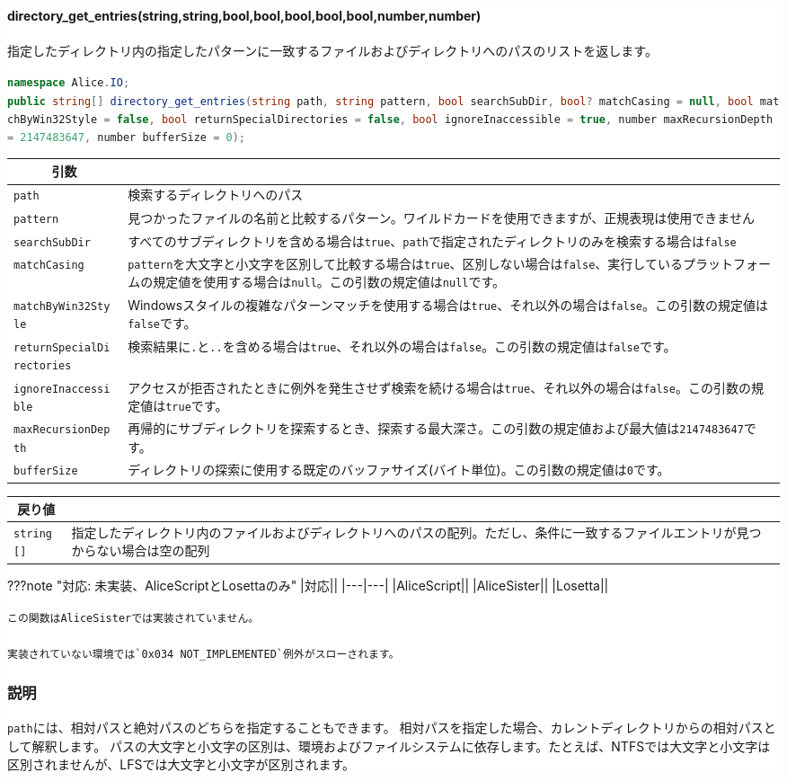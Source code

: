 #### directory_get_entries(string,string,bool,bool,bool,bool,bool,number,number)

指定したディレクトリ内の指定したパターンに一致するファイルおよびディレクトリへのパスのリストを返します。

```cs title="AliceScript"
namespace Alice.IO;
public string[] directory_get_entries(string path, string pattern, bool searchSubDir, bool? matchCasing = null, bool matchByWin32Style = false, bool returnSpecialDirectories = false, bool ignoreInaccessible = true, number maxRecursionDepth = 2147483647, number bufferSize = 0);
```

|引数| |
|-|-|
|`path`|検索するディレクトリへのパス|
|`pattern`|見つかったファイルの名前と比較するパターン。ワイルドカードを使用できますが、正規表現は使用できません|
|`searchSubDir`|すべてのサブディレクトリを含める場合は`true`、`path`で指定されたディレクトリのみを検索する場合は`false`|
|`matchCasing`|`pattern`を大文字と小文字を区別して比較する場合は`true`、区別しない場合は`false`、実行しているプラットフォームの規定値を使用する場合は`null`。この引数の規定値は`null`です。|
|`matchByWin32Style`|Windowsスタイルの複雑なパターンマッチを使用する場合は`true`、それ以外の場合は`false`。この引数の規定値は`false`です。|
|`returnSpecialDirectories`|検索結果に`.`と`..`を含める場合は`true`、それ以外の場合は`false`。この引数の規定値は`false`です。|
|`ignoreInaccessible`|アクセスが拒否されたときに例外を発生させず検索を続ける場合は`true`、それ以外の場合は`false`。この引数の規定値は`true`です。|
|`maxRecursionDepth`|再帰的にサブディレクトリを探索するとき、探索する最大深さ。この引数の規定値および最大値は`2147483647`です。|
|`bufferSize`|ディレクトリの探索に使用する既定のバッファサイズ(バイト単位)。この引数の規定値は`0`です。|

|戻り値| |
|-|-|
|`string[]`|指定したディレクトリ内のファイルおよびディレクトリへのパスの配列。ただし、条件に一致するファイルエントリが見つからない場合は空の配列|

???note "対応: 未実装、AliceScriptとLosettaのみ"
    |対応||
    |---|---|
    |AliceScript||
    |AliceSister||
    |Losetta||

    この関数はAliceSisterでは実装されていません。

    実装されていない環境では`0x034 NOT_IMPLEMENTED`例外がスローされます。

### 説明

`path`には、相対パスと絶対パスのどちらを指定することもできます。
相対パスを指定した場合、カレントディレクトリからの相対パスとして解釈します。
パスの大文字と小文字の区別は、環境およびファイルシステムに依存します。たとえば、NTFSでは大文字と小文字は区別されませんが、LFSでは大文字と小文字が区別されます。
